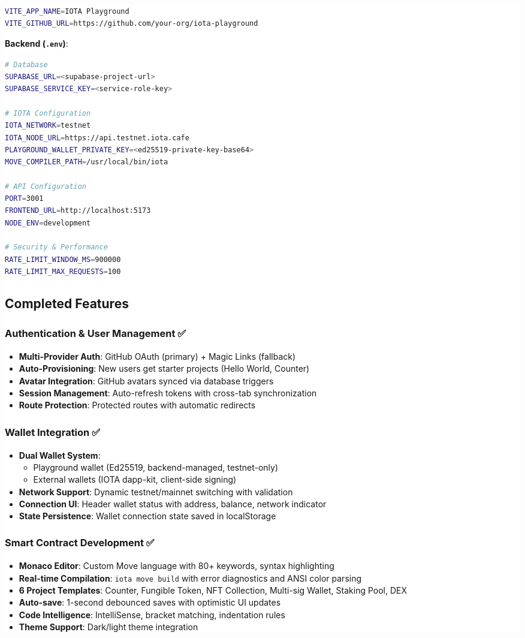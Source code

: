 ```bash
VITE_APP_NAME=IOTA Playground
VITE_GITHUB_URL=https://github.com/your-org/iota-playground
```

**Backend (`.env`)**:
```bash
# Database
SUPABASE_URL=<supabase-project-url>
SUPABASE_SERVICE_KEY=<service-role-key>

# IOTA Configuration
IOTA_NETWORK=testnet
IOTA_NODE_URL=https://api.testnet.iota.cafe
PLAYGROUND_WALLET_PRIVATE_KEY=<ed25519-private-key-base64>
MOVE_COMPILER_PATH=/usr/local/bin/iota

# API Configuration
PORT=3001
FRONTEND_URL=http://localhost:5173
NODE_ENV=development

# Security & Performance
RATE_LIMIT_WINDOW_MS=900000
RATE_LIMIT_MAX_REQUESTS=100
```

## Completed Features

### Authentication & User Management ✅
- **Multi-Provider Auth**: GitHub OAuth (primary) + Magic Links (fallback)
- **Auto-Provisioning**: New users get starter projects (Hello World, Counter)
- **Avatar Integration**: GitHub avatars synced via database triggers
- **Session Management**: Auto-refresh tokens with cross-tab synchronization
- **Route Protection**: Protected routes with automatic redirects

### Wallet Integration ✅
- **Dual Wallet System**: 
  - Playground wallet (Ed25519, backend-managed, testnet-only)
  - External wallets (IOTA dapp-kit, client-side signing)
- **Network Support**: Dynamic testnet/mainnet switching with validation
- **Connection UI**: Header wallet status with address, balance, network indicator
- **State Persistence**: Wallet connection state saved in localStorage

### Smart Contract Development ✅
- **Monaco Editor**: Custom Move language with 80+ keywords, syntax highlighting
- **Real-time Compilation**: `iota move build` with error diagnostics and ANSI color parsing
- **6 Project Templates**: Counter, Fungible Token, NFT Collection, Multi-sig Wallet, Staking Pool, DEX
- **Auto-save**: 1-second debounced saves with optimistic UI updates
- **Code Intelligence**: IntelliSense, bracket matching, indentation rules
- **Theme Support**: Dark/light theme integration
